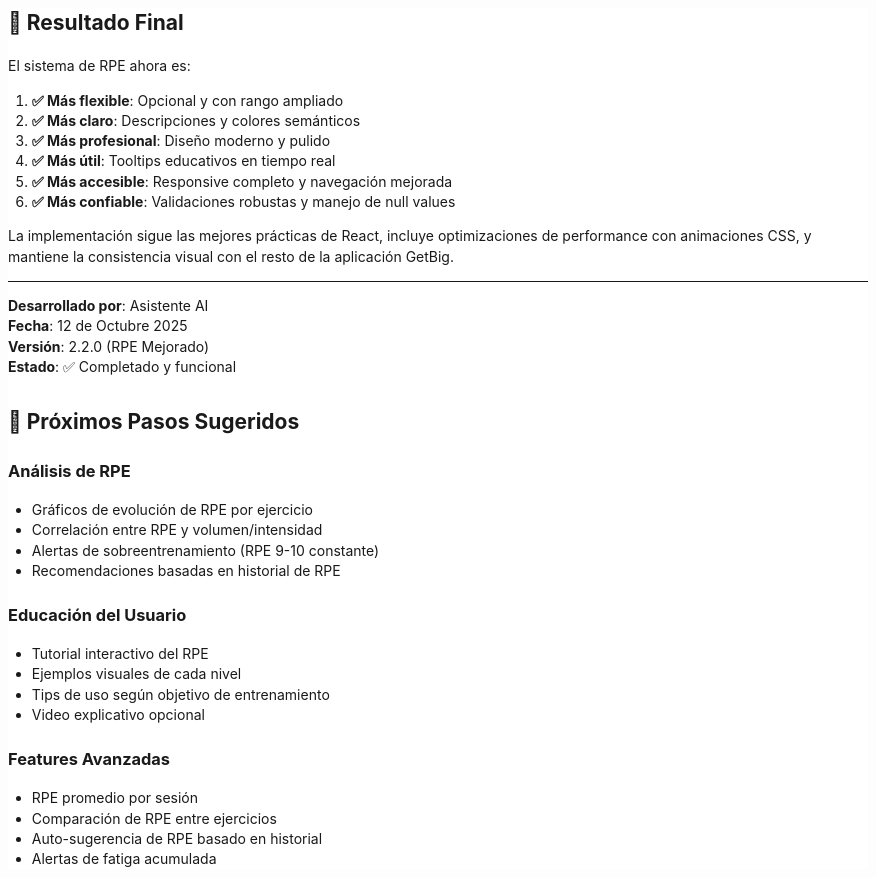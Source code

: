 ## 🎯 Resultado Final

El sistema de RPE ahora es:

1. **✅ Más flexible**: Opcional y con rango ampliado
2. **✅ Más claro**: Descripciones y colores semánticos
3. **✅ Más profesional**: Diseño moderno y pulido
4. **✅ Más útil**: Tooltips educativos en tiempo real
5. **✅ Más accesible**: Responsive completo y navegación mejorada
6. **✅ Más confiable**: Validaciones robustas y manejo de null values

La implementación sigue las mejores prácticas de React, incluye optimizaciones de performance con animaciones CSS, y mantiene la consistencia visual con el resto de la aplicación GetBig.

---

**Desarrollado por**: Asistente AI  
**Fecha**: 12 de Octubre 2025  
**Versión**: 2.2.0 (RPE Mejorado)  
**Estado**: ✅ Completado y funcional

## 🚀 Próximos Pasos Sugeridos

### **Análisis de RPE**
- Gráficos de evolución de RPE por ejercicio
- Correlación entre RPE y volumen/intensidad
- Alertas de sobreentrenamiento (RPE 9-10 constante)
- Recomendaciones basadas en historial de RPE

### **Educación del Usuario**
- Tutorial interactivo del RPE
- Ejemplos visuales de cada nivel
- Tips de uso según objetivo de entrenamiento
- Video explicativo opcional

### **Features Avanzadas**
- RPE promedio por sesión
- Comparación de RPE entre ejercicios
- Auto-sugerencia de RPE basado en historial
- Alertas de fatiga acumulada

